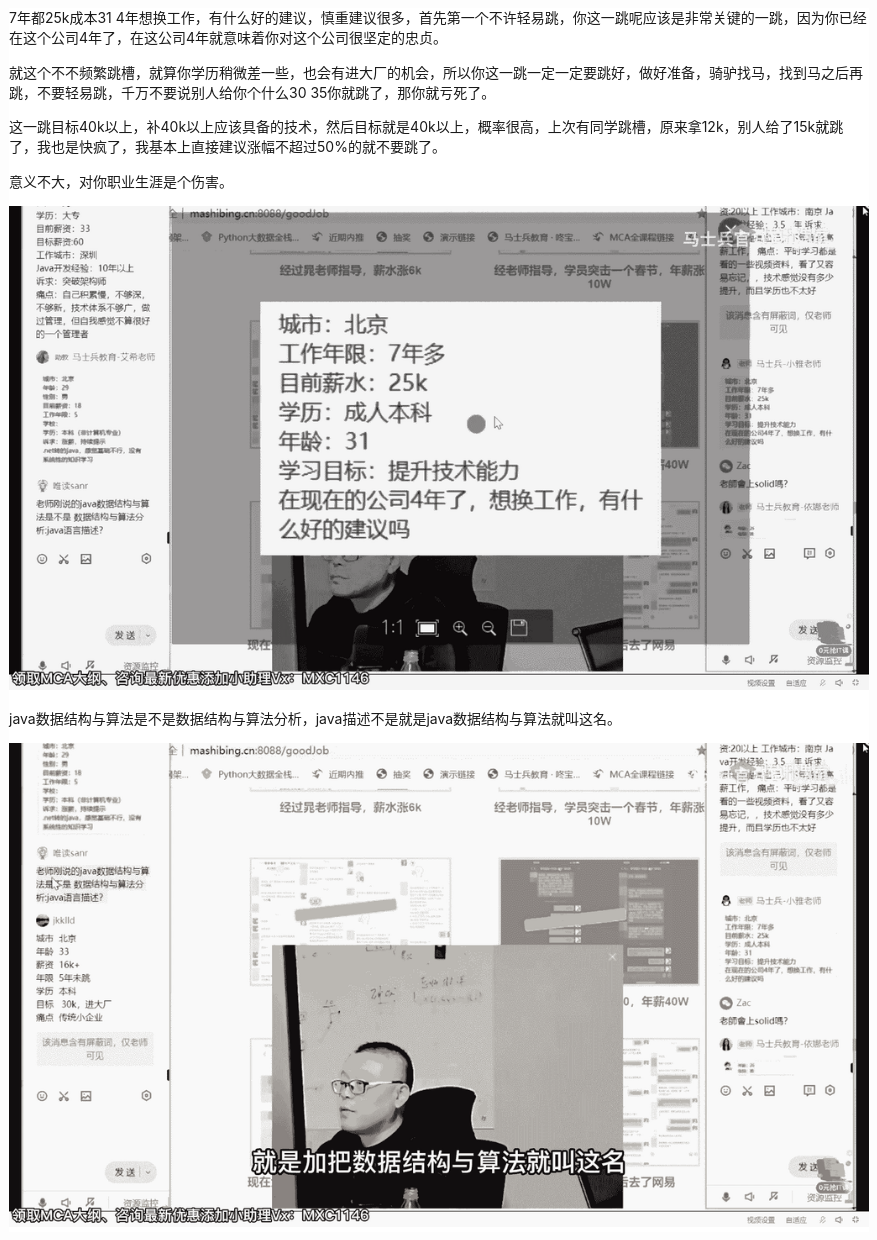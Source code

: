 7年都25k成本31 4年想换工作，有什么好的建议，慎重建议很多，首先第一个不许轻易跳，你这一跳呢应该是非常关键的一跳，因为你已经在这个公司4年了，在这公司4年就意味着你对这个公司很坚定的忠贞。

就这个不不频繁跳槽，就算你学历稍微差一些，也会有进大厂的机会，所以你这一跳一定一定要跳好，做好准备，骑驴找马，找到马之后再跳，不要轻易跳，千万不要说别人给你个什么30 35你就跳了，那你就亏死了。

这一跳目标40k以上，补40k以上应该具备的技术，然后目标就是40k以上，概率很高，上次有同学跳槽，原来拿12k，别人给了15k就跳了，我也是快疯了，我基本上直接建议涨幅不超过50%的就不要跳了。

意义不大，对你职业生涯是个伤害。

![](img/cbd271234d66744a8d1f1414f0dc1db3_7.png)

java数据结构与算法是不是数据结构与算法分析，java描述不是就是java数据结构与算法就叫这名。

![](img/cbd271234d66744a8d1f1414f0dc1db3_9.png)
